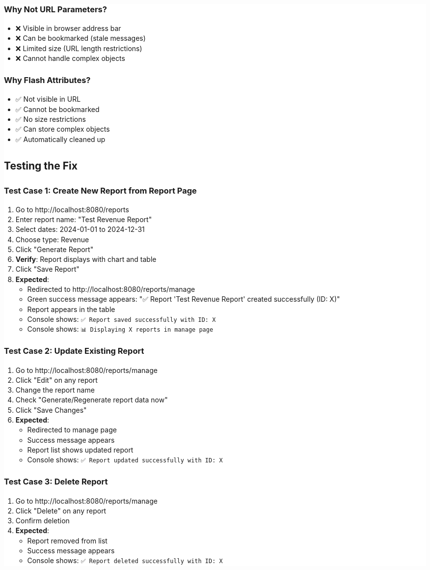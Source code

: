 ### Why Not URL Parameters?
- ❌ Visible in browser address bar
- ❌ Can be bookmarked (stale messages)
- ❌ Limited size (URL length restrictions)
- ❌ Cannot handle complex objects

### Why Flash Attributes?
- ✅ Not visible in URL
- ✅ Cannot be bookmarked
- ✅ No size restrictions
- ✅ Can store complex objects
- ✅ Automatically cleaned up

## Testing the Fix

### Test Case 1: Create New Report from Report Page

1. Go to http://localhost:8080/reports
2. Enter report name: "Test Revenue Report"
3. Select dates: 2024-01-01 to 2024-12-31
4. Choose type: Revenue
5. Click "Generate Report"
6. **Verify**: Report displays with chart and table
7. Click "Save Report"
8. **Expected**: 
   - Redirected to http://localhost:8080/reports/manage
   - Green success message appears: "✅ Report 'Test Revenue Report' created successfully (ID: X)"
   - Report appears in the table
   - Console shows: `✅ Report saved successfully with ID: X`
   - Console shows: `📊 Displaying X reports in manage page`

### Test Case 2: Update Existing Report

1. Go to http://localhost:8080/reports/manage
2. Click "Edit" on any report
3. Change the report name
4. Check "Generate/Regenerate report data now"
5. Click "Save Changes"
6. **Expected**:
   - Redirected to manage page
   - Success message appears
   - Report list shows updated report
   - Console shows: `✅ Report updated successfully with ID: X`

### Test Case 3: Delete Report

1. Go to http://localhost:8080/reports/manage
2. Click "Delete" on any report
3. Confirm deletion
4. **Expected**:
   - Report removed from list
   - Success message appears
   - Console shows: `✅ Report deleted successfully with ID: X`
